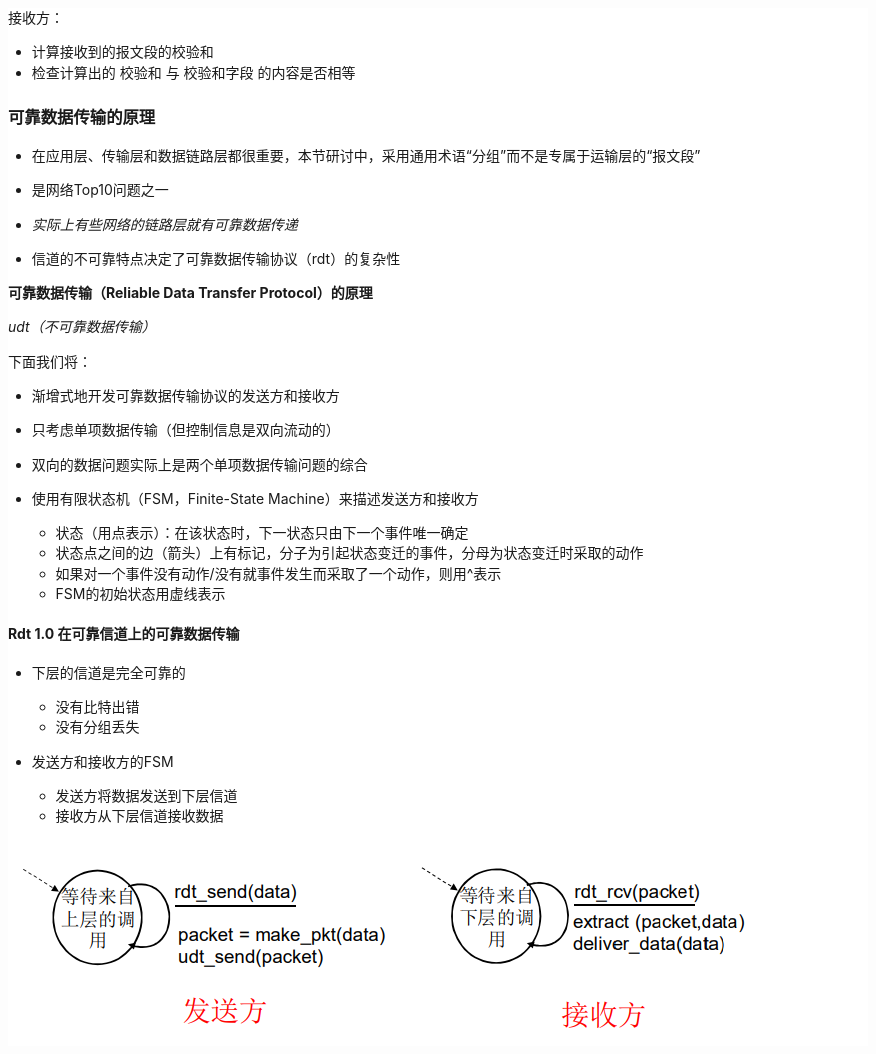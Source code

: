 
接收方：

* 计算接收到的报文段的校验和
* 检查计算出的 校验和 与 校验和字段 的内容是否相等




### 可靠数据传输的原理

* 在应用层、传输层和数据链路层都很重要，本节研讨中，采用通用术语“分组”而不是专属于运输层的“报文段”

* 是网络Top10问题之一

* *实际上有些网络的链路层就有可靠数据传递*

* 信道的不可靠特点决定了可靠数据传输协议（rdt）的复杂性


**可靠数据传输（Reliable Data Transfer Protocol）的原理**

*udt（不可靠数据传输）*

下面我们将：

* 渐增式地开发可靠数据传输协议的发送方和接收方
* 只考虑单项数据传输（但控制信息是双向流动的）
* 双向的数据问题实际上是两个单项数据传输问题的综合
* 使用有限状态机（FSM，Finite-State Machine）来描述发送方和接收方

  * 状态（用点表示）：在该状态时，下一状态只由下一个事件唯一确定
  * 状态点之间的边（箭头）上有标记，分子为引起状态变迁的事件，分母为状态变迁时采取的动作
  * 如果对一个事件没有动作/没有就事件发生而采取了一个动作，则用^表示
  * FSM的初始状态用虚线表示



#### Rdt 1.0 在可靠信道上的可靠数据传输

* 下层的信道是完全可靠的

  * 没有比特出错
  * 没有分组丢失
* 发送方和接收方的FSM

  * 发送方将数据发送到下层信道
  * 接收方从下层信道接收数据

![image](assets/image-20220817094546-ob2b3n3.png)

